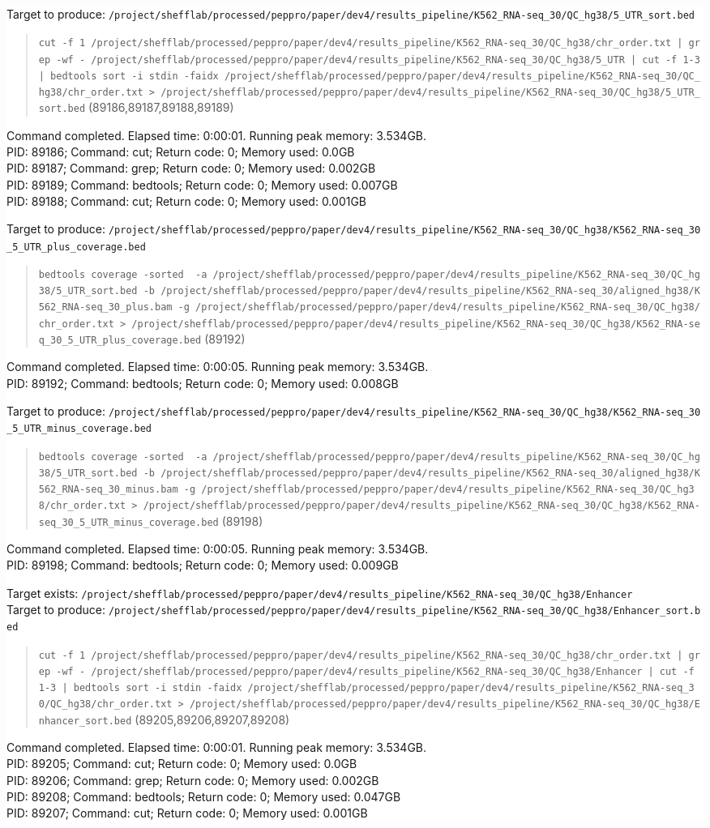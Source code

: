 Target to produce: `/project/shefflab/processed/peppro/paper/dev4/results_pipeline/K562_RNA-seq_30/QC_hg38/5_UTR_sort.bed`  

> `cut -f 1 /project/shefflab/processed/peppro/paper/dev4/results_pipeline/K562_RNA-seq_30/QC_hg38/chr_order.txt | grep -wf - /project/shefflab/processed/peppro/paper/dev4/results_pipeline/K562_RNA-seq_30/QC_hg38/5_UTR | cut -f 1-3 | bedtools sort -i stdin -faidx /project/shefflab/processed/peppro/paper/dev4/results_pipeline/K562_RNA-seq_30/QC_hg38/chr_order.txt > /project/shefflab/processed/peppro/paper/dev4/results_pipeline/K562_RNA-seq_30/QC_hg38/5_UTR_sort.bed` (89186,89187,89188,89189)
<pre>
</pre>
Command completed. Elapsed time: 0:00:01. Running peak memory: 3.534GB.  
  PID: 89186;	Command: cut;	Return code: 0;	Memory used: 0.0GB  
  PID: 89187;	Command: grep;	Return code: 0;	Memory used: 0.002GB  
  PID: 89189;	Command: bedtools;	Return code: 0;	Memory used: 0.007GB  
  PID: 89188;	Command: cut;	Return code: 0;	Memory used: 0.001GB

Target to produce: `/project/shefflab/processed/peppro/paper/dev4/results_pipeline/K562_RNA-seq_30/QC_hg38/K562_RNA-seq_30_5_UTR_plus_coverage.bed`  

> `bedtools coverage -sorted  -a /project/shefflab/processed/peppro/paper/dev4/results_pipeline/K562_RNA-seq_30/QC_hg38/5_UTR_sort.bed -b /project/shefflab/processed/peppro/paper/dev4/results_pipeline/K562_RNA-seq_30/aligned_hg38/K562_RNA-seq_30_plus.bam -g /project/shefflab/processed/peppro/paper/dev4/results_pipeline/K562_RNA-seq_30/QC_hg38/chr_order.txt > /project/shefflab/processed/peppro/paper/dev4/results_pipeline/K562_RNA-seq_30/QC_hg38/K562_RNA-seq_30_5_UTR_plus_coverage.bed` (89192)
<pre>
</pre>
Command completed. Elapsed time: 0:00:05. Running peak memory: 3.534GB.  
  PID: 89192;	Command: bedtools;	Return code: 0;	Memory used: 0.008GB

Target to produce: `/project/shefflab/processed/peppro/paper/dev4/results_pipeline/K562_RNA-seq_30/QC_hg38/K562_RNA-seq_30_5_UTR_minus_coverage.bed`  

> `bedtools coverage -sorted  -a /project/shefflab/processed/peppro/paper/dev4/results_pipeline/K562_RNA-seq_30/QC_hg38/5_UTR_sort.bed -b /project/shefflab/processed/peppro/paper/dev4/results_pipeline/K562_RNA-seq_30/aligned_hg38/K562_RNA-seq_30_minus.bam -g /project/shefflab/processed/peppro/paper/dev4/results_pipeline/K562_RNA-seq_30/QC_hg38/chr_order.txt > /project/shefflab/processed/peppro/paper/dev4/results_pipeline/K562_RNA-seq_30/QC_hg38/K562_RNA-seq_30_5_UTR_minus_coverage.bed` (89198)
<pre>
</pre>
Command completed. Elapsed time: 0:00:05. Running peak memory: 3.534GB.  
  PID: 89198;	Command: bedtools;	Return code: 0;	Memory used: 0.009GB

Target exists: `/project/shefflab/processed/peppro/paper/dev4/results_pipeline/K562_RNA-seq_30/QC_hg38/Enhancer`  
Target to produce: `/project/shefflab/processed/peppro/paper/dev4/results_pipeline/K562_RNA-seq_30/QC_hg38/Enhancer_sort.bed`  

> `cut -f 1 /project/shefflab/processed/peppro/paper/dev4/results_pipeline/K562_RNA-seq_30/QC_hg38/chr_order.txt | grep -wf - /project/shefflab/processed/peppro/paper/dev4/results_pipeline/K562_RNA-seq_30/QC_hg38/Enhancer | cut -f 1-3 | bedtools sort -i stdin -faidx /project/shefflab/processed/peppro/paper/dev4/results_pipeline/K562_RNA-seq_30/QC_hg38/chr_order.txt > /project/shefflab/processed/peppro/paper/dev4/results_pipeline/K562_RNA-seq_30/QC_hg38/Enhancer_sort.bed` (89205,89206,89207,89208)
<pre>
</pre>
Command completed. Elapsed time: 0:00:01. Running peak memory: 3.534GB.  
  PID: 89205;	Command: cut;	Return code: 0;	Memory used: 0.0GB  
  PID: 89206;	Command: grep;	Return code: 0;	Memory used: 0.002GB  
  PID: 89208;	Command: bedtools;	Return code: 0;	Memory used: 0.047GB  
  PID: 89207;	Command: cut;	Return code: 0;	Memory used: 0.001GB
